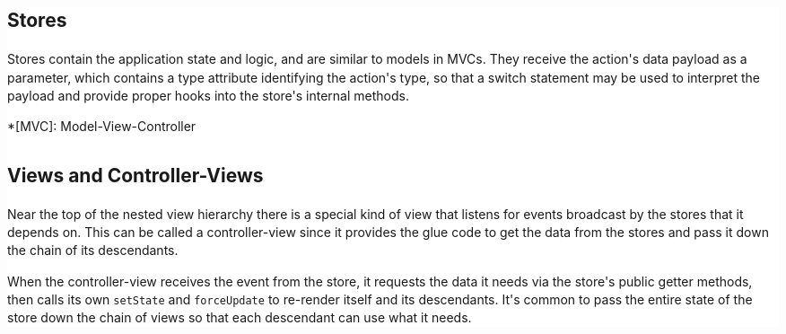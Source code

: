 ## Stores

Stores contain the application state and logic, and are similar to models in MVCs. They receive the action's data payload as a parameter, which contains a type attribute identifying the action's type, so that a switch statement may be used to interpret the payload and provide proper hooks into the store's internal methods.

*[MVC]: Model-View-Controller

## Views and Controller-Views

Near the top of the nested view hierarchy there is a special kind of view that listens for events broadcast by the stores that it depends on. This can be called a controller-view since it provides the glue code to get the data from the stores and pass it down the chain of its descendants.

When the controller-view receives the event from the store, it requests the data it needs via the store's public getter methods, then calls its own `setState` and `forceUpdate` to re-render itself and its descendants. It's common to pass the entire state of the store down the chain of views so that each descendant can use what it needs.



[React]: http://facebook.github.io/react/
[Flux]: http://facebook.github.io/flux/